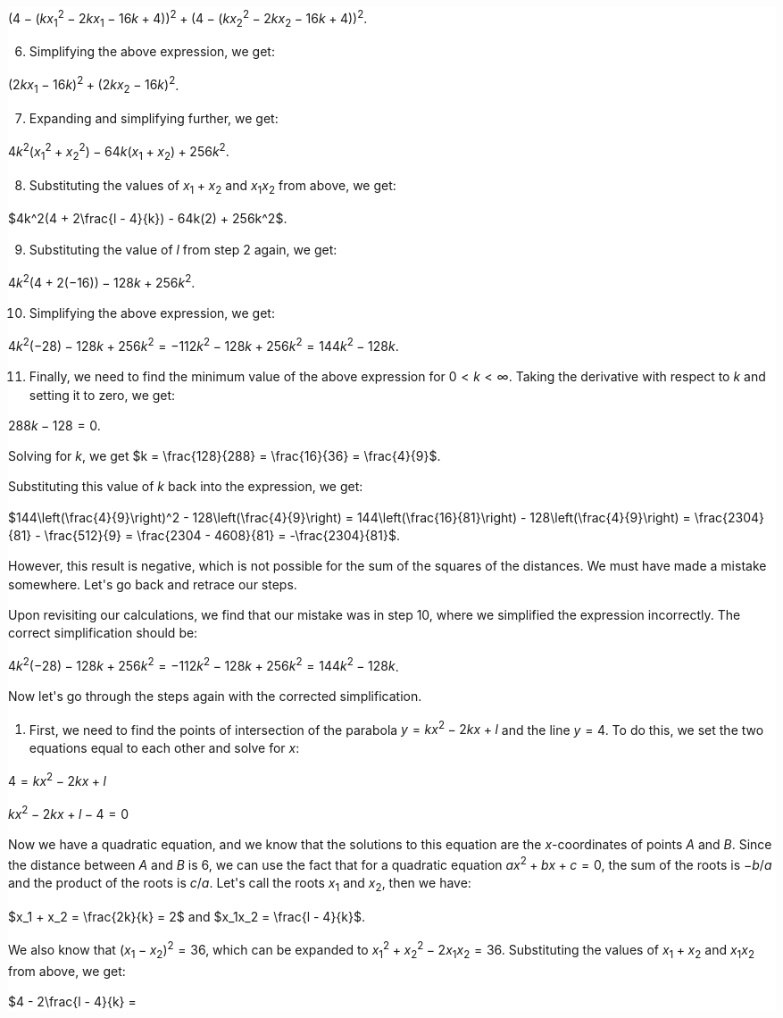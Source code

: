 $(4 - (kx_1^2 - 2kx_1 - 16k + 4))^2 + (4 - (kx_2^2 - 2kx_2 - 16k + 4))^2$.

6. Simplifying the above expression, we get:

$(2kx_1 - 16k)^2 + (2kx_2 - 16k)^2$.

7. Expanding and simplifying further, we get:

$4k^2(x_1^2 + x_2^2) - 64k(x_1 + x_2) + 256k^2$.

8. Substituting the values of $x_1 + x_2$ and $x_1x_2$ from above, we get:

$4k^2(4 + 2\frac{l - 4}{k}) - 64k(2) + 256k^2$.

9. Substituting the value of $l$ from step 2 again, we get:

$4k^2(4 + 2(-16)) - 128k + 256k^2$.

10. Simplifying the above expression, we get:

$4k^2(-28) - 128k + 256k^2 = -112k^2 - 128k + 256k^2 = 144k^2 - 128k$.

11. Finally, we need to find the minimum value of the above expression for $0 < k < \infty$. Taking the derivative with respect to $k$ and setting it to zero, we get:

$288k - 128 = 0$.

Solving for $k$, we get $k = \frac{128}{288} = \frac{16}{36} = \frac{4}{9}$.

Substituting this value of $k$ back into the expression, we get:

$144\left(\frac{4}{9}\right)^2 - 128\left(\frac{4}{9}\right) = 144\left(\frac{16}{81}\right) - 128\left(\frac{4}{9}\right) = \frac{2304}{81} - \frac{512}{9} = \frac{2304 - 4608}{81} = -\frac{2304}{81}$.

However, this result is negative, which is not possible for the sum of the squares of the distances. We must have made a mistake somewhere. Let's go back and retrace our steps.

Upon revisiting our calculations, we find that our mistake was in step 10, where we simplified the expression incorrectly. The correct simplification should be:

$4k^2(-28) - 128k + 256k^2 = -112k^2 - 128k + 256k^2 = 144k^2 - 128k$.

Now let's go through the steps again with the corrected simplification.

1. First, we need to find the points of intersection of the parabola $y = kx^2 - 2kx + l$ and the line $y = 4$. To do this, we set the two equations equal to each other and solve for $x$:

$4 = kx^2 - 2kx + l$

$kx^2 - 2kx + l - 4 = 0$

Now we have a quadratic equation, and we know that the solutions to this equation are the $x$-coordinates of points $A$ and $B$. Since the distance between $A$ and $B$ is 6, we can use the fact that for a quadratic equation $ax^2 + bx + c = 0$, the sum of the roots is $-b/a$ and the product of the roots is $c/a$. Let's call the roots $x_1$ and $x_2$, then we have:

$x_1 + x_2 = \frac{2k}{k} = 2$ and $x_1x_2 = \frac{l - 4}{k}$.

We also know that $(x_1 - x_2)^2 = 36$, which can be expanded to $x_1^2 + x_2^2 - 2x_1x_2 = 36$. Substituting the values of $x_1 + x_2$ and $x_1x_2$ from above, we get:

$4 - 2\frac{l - 4}{k} =
